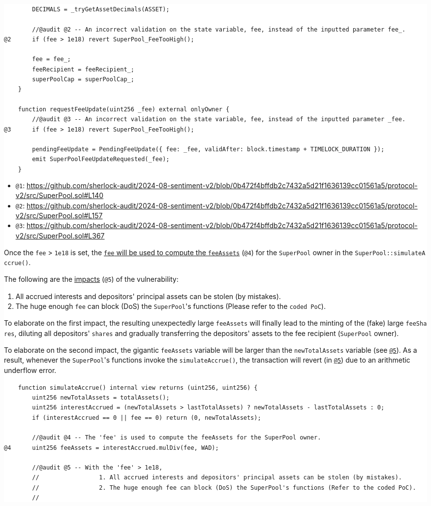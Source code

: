 ```solidity
        DECIMALS = _tryGetAssetDecimals(ASSET);

        //@audit @2 -- An incorrect validation on the state variable, fee, instead of the inputted parameter fee_.
@2      if (fee > 1e18) revert SuperPool_FeeTooHigh();

        fee = fee_;
        feeRecipient = feeRecipient_;
        superPoolCap = superPoolCap_;
    }

    function requestFeeUpdate(uint256 _fee) external onlyOwner {
        //@audit @3 -- An incorrect validation on the state variable, fee, instead of the inputted parameter _fee.
@3      if (fee > 1e18) revert SuperPool_FeeTooHigh();

        pendingFeeUpdate = PendingFeeUpdate({ fee: _fee, validAfter: block.timestamp + TIMELOCK_DURATION });
        emit SuperPoolFeeUpdateRequested(_fee);
    }
```
- `@1`: https://github.com/sherlock-audit/2024-08-sentiment-v2/blob/0b472f4bffdb2c7432a5d21f1636139cc01561a5/protocol-v2/src/SuperPool.sol#L140
- `@2`: https://github.com/sherlock-audit/2024-08-sentiment-v2/blob/0b472f4bffdb2c7432a5d21f1636139cc01561a5/protocol-v2/src/SuperPool.sol#L157
- `@3`: https://github.com/sherlock-audit/2024-08-sentiment-v2/blob/0b472f4bffdb2c7432a5d21f1636139cc01561a5/protocol-v2/src/SuperPool.sol#L367

Once the `fee` > `1e18` is set, the [`fee` will be used to compute the `feeAssets`](https://github.com/sherlock-audit/2024-08-sentiment-v2/blob/0b472f4bffdb2c7432a5d21f1636139cc01561a5/protocol-v2/src/SuperPool.sol#L658) (`@4`) for the `SuperPool` owner in the `SuperPool::simulateAccrue()`.

The following are the [impacts]( https://github.com/sherlock-audit/2024-08-sentiment-v2/blob/0b472f4bffdb2c7432a5d21f1636139cc01561a5/protocol-v2/src/SuperPool.sol#L660) (`@5`) of the vulnerability:
1. All accrued interests and depositors' principal assets can be stolen (by mistakes).
2. The huge enough `fee` can block (DoS) the `SuperPool`'s functions (Please refer to the `coded PoC`).

To elaborate on the first impact, the resulting unexpectedly large `feeAssets` will finally lead to the minting of the (fake) large `feeShares`, diluting all depositors' `shares` and gradually transferring the depositors' assets to the fee recipient (`SuperPool` owner).

To elaborate on the second impact, the gigantic `feeAssets` variable will be larger than the `newTotalAssets` variable (see [`@5`]( https://github.com/sherlock-audit/2024-08-sentiment-v2/blob/0b472f4bffdb2c7432a5d21f1636139cc01561a5/protocol-v2/src/SuperPool.sol#L660)). As a result, whenever the `SuperPool`'s functions invoke the `simulateAccrue()`, the transaction will revert (in [`@5`]( https://github.com/sherlock-audit/2024-08-sentiment-v2/blob/0b472f4bffdb2c7432a5d21f1636139cc01561a5/protocol-v2/src/SuperPool.sol#L660)) due to an arithmetic underflow error.

```solidity
    function simulateAccrue() internal view returns (uint256, uint256) {
        uint256 newTotalAssets = totalAssets();
        uint256 interestAccrued = (newTotalAssets > lastTotalAssets) ? newTotalAssets - lastTotalAssets : 0;
        if (interestAccrued == 0 || fee == 0) return (0, newTotalAssets);

        //@audit @4 -- The 'fee' is used to compute the feeAssets for the SuperPool owner.
@4      uint256 feeAssets = interestAccrued.mulDiv(fee, WAD);

        //@audit @5 -- With the 'fee' > 1e18,
        //                 1. All accrued interests and depositors' principal assets can be stolen (by mistakes).
        //                 2. The huge enough fee can block (DoS) the SuperPool's functions (Refer to the coded PoC).
        //
```